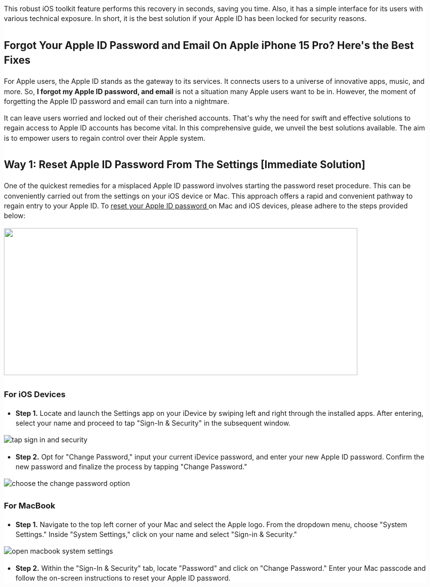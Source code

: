 This robust iOS toolkit feature performs this recovery in seconds, saving you time. Also, it has a simple interface for its users with various technical exposure. In short, it is the best solution if your Apple ID has been locked for security reasons.



## Forgot Your Apple ID Password and Email On Apple iPhone 15 Pro? Here's the Best Fixes

For Apple users, the Apple ID stands as the gateway to its services. It connects users to a universe of innovative apps, music, and more. So, **I forgot my Apple ID password, and email** is not a situation many Apple users want to be in. However, the moment of forgetting the Apple ID password and email can turn into a nightmare.

It can leave users worried and locked out of their cherished accounts. That's why the need for swift and effective solutions to regain access to Apple ID accounts has become vital. In this comprehensive guide, we unveil the best solutions available. The aim is to empower users to regain control over their Apple system.

## Way 1: Reset Apple ID Password From The Settings \[Immediate Solution\]

One of the quickest remedies for a misplaced Apple ID password involves starting the password reset procedure. This can be conveniently carried out from the settings on your iOS device or Mac. This approach offers a rapid and convenient pathway to regain entry to your Apple ID. To [<u>reset your Apple ID password </u>](https://drfone.wondershare.com/reset-iphone/reset-iphone-without-apple-id.html) on Mac and iOS devices, please adhere to the steps provided below:


<a href="https://25home.pxf.io/c/5597632/2090698/16836" target="_top" id="2090698"><img src="//a.impactradius-go.com/display-ad/16836-2090698" border="0" alt="" width="720" height="300"/></a>

### For iOS Devices

- **Step 1.** Locate and launch the Settings app on your iDevice by swiping left and right through the installed apps. After entering, select your name and proceed to tap "Sign-In & Security" in the subsequent window.

![tap sign in and security](https://images.wondershare.com/drfone/article/2023/11/reset-apple-id-password-1.jpg)

- **Step 2.** Opt for "Change Password," input your current iDevice password, and enter your new Apple ID password. Confirm the new password and finalize the process by tapping "Change Password."

![choose the change password option](https://images.wondershare.com/drfone/article/2023/11/reset-apple-id-password-2.jpg)

### For MacBook

- **Step 1.** Navigate to the top left corner of your Mac and select the Apple logo. From the dropdown menu, choose "System Settings." Inside "System Settings," click on your name and select "Sign-in & Security."

![open macbook system settings](https://images.wondershare.com/drfone/article/2023/11/reset-apple-id-password-3.jpg)

- **Step 2.** Within the "Sign-In & Security" tab, locate "Password" and click on "Change Password." Enter your Mac passcode and follow the on-screen instructions to reset your Apple ID password.
